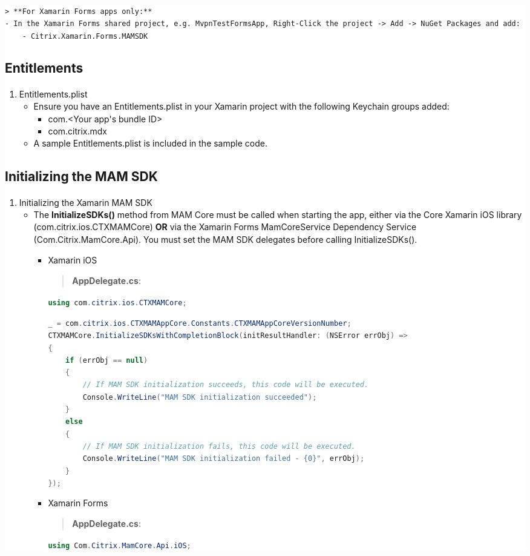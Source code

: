     > **For Xamarin Forms apps only:**
    - In the Xamarin Forms shared project, e.g. MvpnTestFormsApp, Right-Click the project -> Add -> NuGet Packages and add:
        - Citrix.Xamarin.Forms.MAMSDK

## Entitlements

1. Entitlements.plist
    - Ensure you have an Entitlements.plist in your Xamarin project with the following Keychain groups added:
       - com.\<Your app's bundle ID>
       - com.citrix.mdx
    - A sample Entitlements.plist is included in the sample code.


## Initializing the MAM SDK

1. Initializing the Xamarin MAM SDK
    - The **InitializeSDKs()** method from MAM Core must be called when starting the app, either via the Core Xamarin iOS library (com.citrix.ios.CTXMAMCore) **OR** via the Xamarin Forms MamCoreService Dependency Service (Com.Citrix.MamCore.Api). You must set the MAM SDK delegates before calling InitializeSDKs().
        - Xamarin iOS
            >**AppDelegate.cs**:

            ```csharp
            using com.citrix.ios.CTXMAMCore;
            ```

            ```csharp
            _ = com.citrix.ios.CTXMAMAppCore.Constants.CTXMAMAppCoreVersionNumber;
            CTXMAMCore.InitializeSDKsWithCompletionBlock(initResultHandler: (NSError errObj) =>
            {
                if (errObj == null)
                {
                    // If MAM SDK initialization succeeds, this code will be executed.
                    Console.WriteLine("MAM SDK initialization succeeded");
                }
                else
                {
                    // If MAM SDK initialization fails, this code will be executed.
                    Console.WriteLine("MAM SDK initialization failed - {0}", errObj);
                }
            });
            ```

        - Xamarin Forms
            >**AppDelegate.cs**:

            ```csharp
            using Com.Citrix.MamCore.Api.iOS;
            ```

